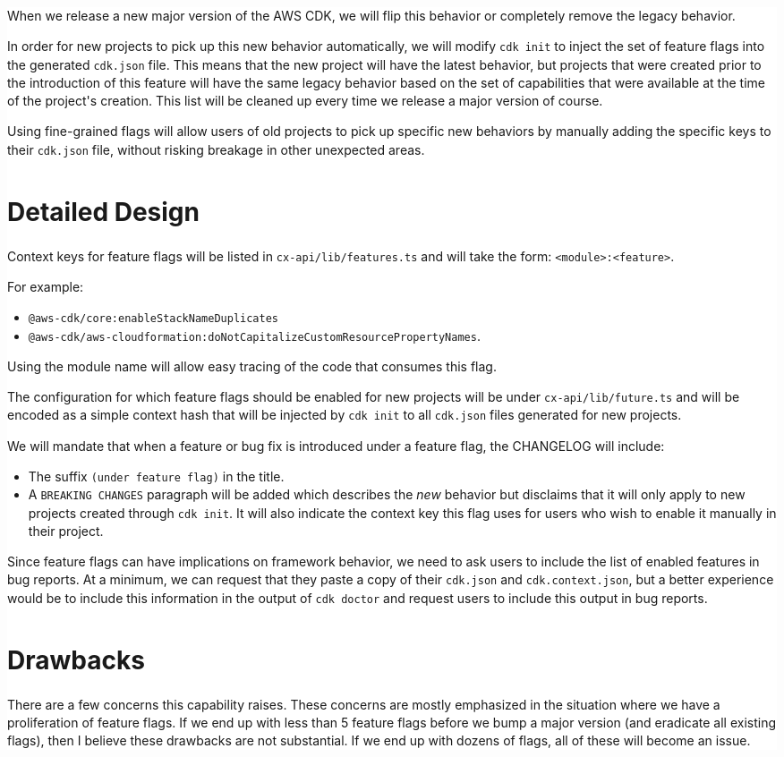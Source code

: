 When we release a new major version of the AWS CDK, we will flip this behavior
or completely remove the legacy behavior.

In order for new projects to pick up this new behavior automatically, we will
modify `cdk init` to inject the set of feature flags into the generated
`cdk.json` file. This means that the new project will have the latest behavior,
but projects that were created prior to the introduction of this feature will
have the same legacy behavior based on the set of capabilities that were
available at the time of the project's creation. This list will be cleaned up
every time we release a major version of course.

Using fine-grained flags will allow users of old projects to pick up specific
new behaviors by manually adding the specific keys to their `cdk.json` file,
without risking breakage in other unexpected areas.

# Detailed Design


Context keys for feature flags will be listed in `cx-api/lib/features.ts` and
will take the form: `<module>:<feature>`. 

For example:

- `@aws-cdk/core:enableStackNameDuplicates`
- `@aws-cdk/aws-cloudformation:doNotCapitalizeCustomResourcePropertyNames`.

Using the module name will allow easy tracing of the code that consumes this
flag.

The configuration for which feature flags should be enabled for new projects
will be under `cx-api/lib/future.ts` and will be encoded as a simple context
hash that will be injected by `cdk init` to all `cdk.json` files generated for
new projects.

We will mandate that when a feature or bug fix is introduced under a feature
flag, the CHANGELOG will include:

- The suffix `(under feature flag)` in the title.
- A `BREAKING CHANGES` paragraph will be added which describes the *new*
  behavior but disclaims that it will only apply to new projects created through
  `cdk init`. It will also indicate the context key this flag uses for users who
  wish to enable it manually in their project.

Since feature flags can have implications on framework behavior, we need to ask
users to include the list of enabled features in bug reports. At a minimum, we
can request that they paste a copy of their `cdk.json` and `cdk.context.json`,
but a better experience would be to include this information in the output of
`cdk doctor` and request users to include this output in bug reports.

# Drawbacks

There are a few concerns this capability raises. These concerns are mostly
emphasized in the situation where we have a proliferation of feature flags. If
we end up with less than 5 feature flags before we bump a major version (and
eradicate all existing flags), then I believe these drawbacks are not
substantial. If we end up with dozens of flags, all of these will become an
issue.
